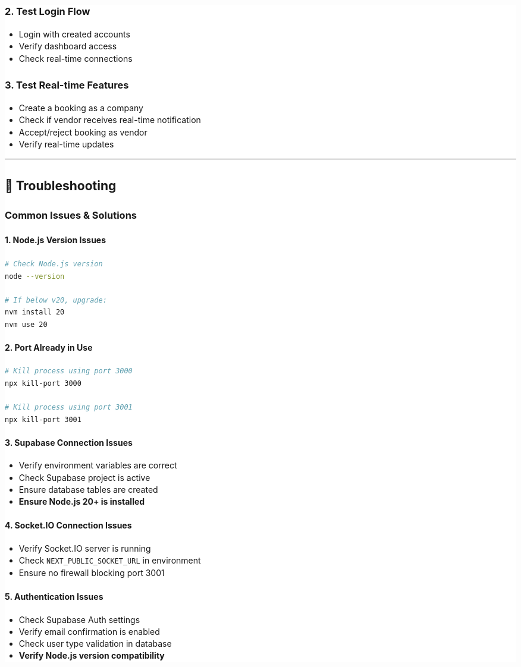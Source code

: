 ### 2. **Test Login Flow**
- Login with created accounts
- Verify dashboard access
- Check real-time connections

### 3. **Test Real-time Features**
- Create a booking as a company
- Check if vendor receives real-time notification
- Accept/reject booking as vendor
- Verify real-time updates

---

## 🔧 Troubleshooting

### **Common Issues & Solutions**

#### **1. Node.js Version Issues**
```bash
# Check Node.js version
node --version

# If below v20, upgrade:
nvm install 20
nvm use 20
```

#### **2. Port Already in Use**
```bash
# Kill process using port 3000
npx kill-port 3000

# Kill process using port 3001
npx kill-port 3001
```

#### **3. Supabase Connection Issues**
- Verify environment variables are correct
- Check Supabase project is active
- Ensure database tables are created
- **Ensure Node.js 20+ is installed**

#### **4. Socket.IO Connection Issues**
- Verify Socket.IO server is running
- Check `NEXT_PUBLIC_SOCKET_URL` in environment
- Ensure no firewall blocking port 3001

#### **5. Authentication Issues**
- Check Supabase Auth settings
- Verify email confirmation is enabled
- Check user type validation in database
- **Verify Node.js version compatibility**
